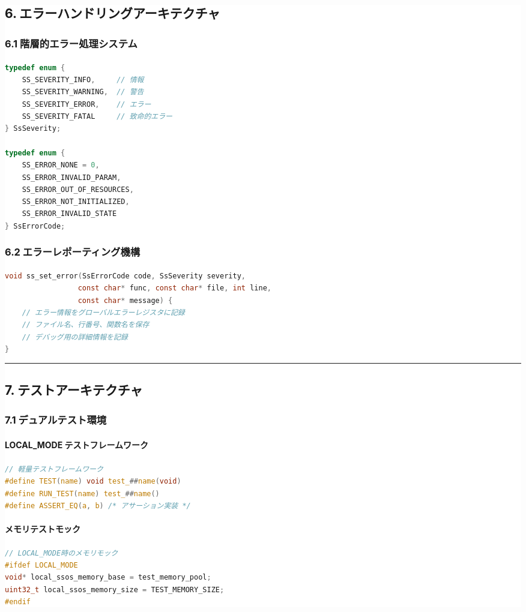 ## 6. エラーハンドリングアーキテクチャ

### 6.1 階層的エラー処理システム

```c
typedef enum {
    SS_SEVERITY_INFO,     // 情報
    SS_SEVERITY_WARNING,  // 警告
    SS_SEVERITY_ERROR,    // エラー
    SS_SEVERITY_FATAL     // 致命的エラー
} SsSeverity;

typedef enum {
    SS_ERROR_NONE = 0,
    SS_ERROR_INVALID_PARAM,
    SS_ERROR_OUT_OF_RESOURCES,
    SS_ERROR_NOT_INITIALIZED,
    SS_ERROR_INVALID_STATE
} SsErrorCode;
```

### 6.2 エラーレポーティング機構

```c
void ss_set_error(SsErrorCode code, SsSeverity severity,
                 const char* func, const char* file, int line,
                 const char* message) {
    // エラー情報をグローバルエラーレジスタに記録
    // ファイル名、行番号、関数名を保存
    // デバッグ用の詳細情報を記録
}
```

---

## 7. テストアーキテクチャ

### 7.1 デュアルテスト環境

#### LOCAL_MODE テストフレームワーク

```c
// 軽量テストフレームワーク
#define TEST(name) void test_##name(void)
#define RUN_TEST(name) test_##name()
#define ASSERT_EQ(a, b) /* アサーション実装 */
```

#### メモリテストモック

```c
// LOCAL_MODE時のメモリモック
#ifdef LOCAL_MODE
void* local_ssos_memory_base = test_memory_pool;
uint32_t local_ssos_memory_size = TEST_MEMORY_SIZE;
#endif
```
